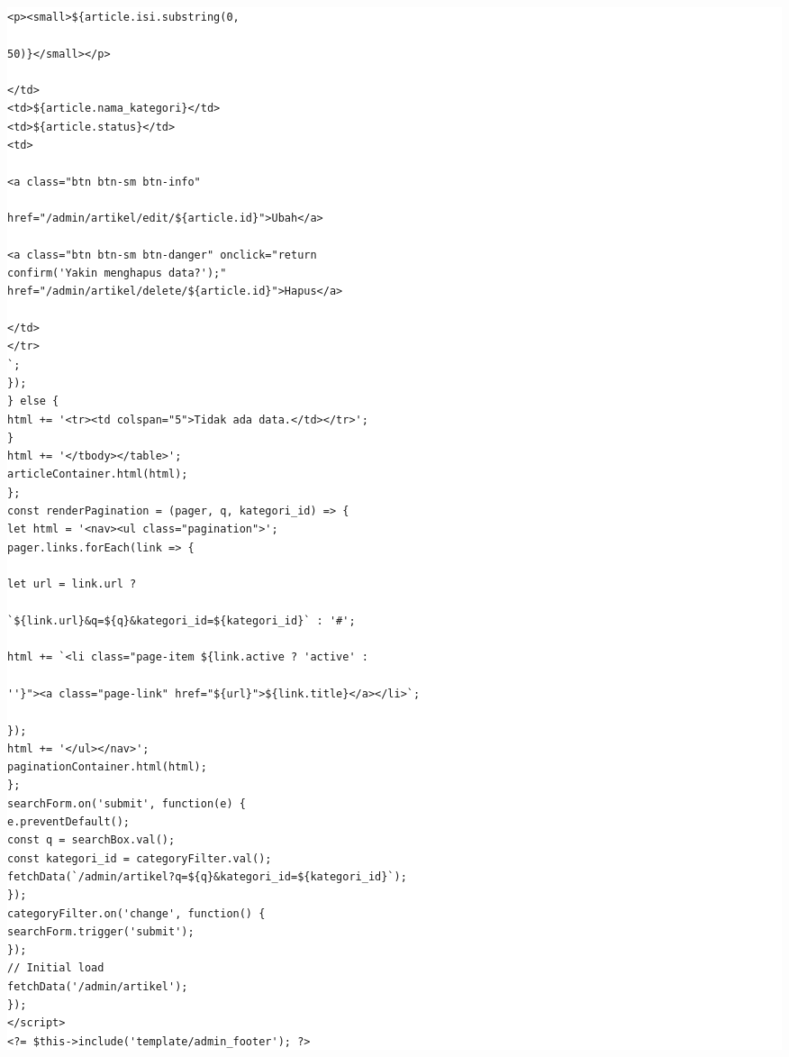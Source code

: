 ```
<p><small>${article.isi.substring(0,

50)}</small></p>

</td>
<td>${article.nama_kategori}</td>
<td>${article.status}</td>
<td>

<a class="btn btn-sm btn-info"

href="/admin/artikel/edit/${article.id}">Ubah</a>

<a class="btn btn-sm btn-danger" onclick="return
confirm('Yakin menghapus data?');"
href="/admin/artikel/delete/${article.id}">Hapus</a>

</td>
</tr>
`;
});
} else {
html += '<tr><td colspan="5">Tidak ada data.</td></tr>';
}
html += '</tbody></table>';
articleContainer.html(html);
};
const renderPagination = (pager, q, kategori_id) => {
let html = '<nav><ul class="pagination">';
pager.links.forEach(link => {

let url = link.url ?

`${link.url}&q=${q}&kategori_id=${kategori_id}` : '#';

html += `<li class="page-item ${link.active ? 'active' :

''}"><a class="page-link" href="${url}">${link.title}</a></li>`;

});
html += '</ul></nav>';
paginationContainer.html(html);
};
searchForm.on('submit', function(e) {
e.preventDefault();
const q = searchBox.val();
const kategori_id = categoryFilter.val();
fetchData(`/admin/artikel?q=${q}&kategori_id=${kategori_id}`);
});
categoryFilter.on('change', function() {
searchForm.trigger('submit');
});
// Initial load
fetchData('/admin/artikel');
});
</script>
<?= $this->include('template/admin_footer'); ?>
```
